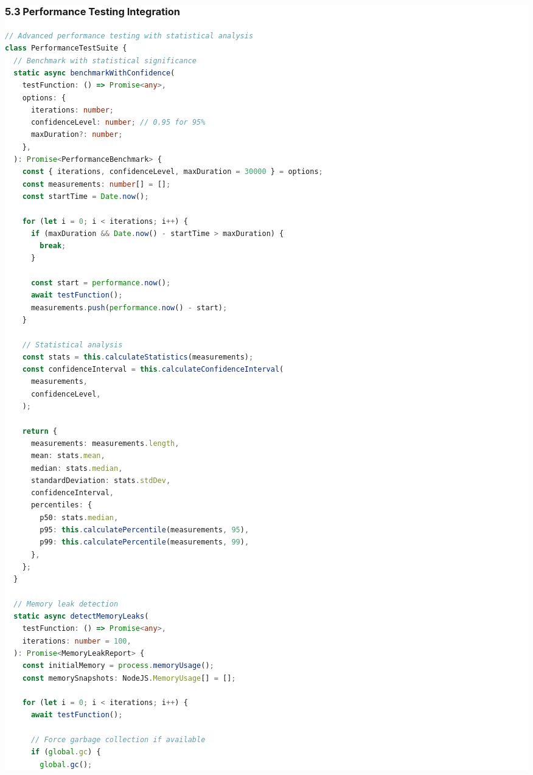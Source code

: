 ### 5.3 Performance Testing Integration

```typescript
// Advanced performance testing with statistical analysis
class PerformanceTestSuite {
  // Benchmark with statistical significance
  static async benchmarkWithConfidence(
    testFunction: () => Promise<any>,
    options: {
      iterations: number;
      confidenceLevel: number; // 0.95 for 95%
      maxDuration?: number;
    },
  ): Promise<PerformanceBenchmark> {
    const { iterations, confidenceLevel, maxDuration = 30000 } = options;
    const measurements: number[] = [];
    const startTime = Date.now();

    for (let i = 0; i < iterations; i++) {
      if (maxDuration && Date.now() - startTime > maxDuration) {
        break;
      }

      const start = performance.now();
      await testFunction();
      measurements.push(performance.now() - start);
    }

    // Statistical analysis
    const stats = this.calculateStatistics(measurements);
    const confidenceInterval = this.calculateConfidenceInterval(
      measurements,
      confidenceLevel,
    );

    return {
      measurements: measurements.length,
      mean: stats.mean,
      median: stats.median,
      standardDeviation: stats.stdDev,
      confidenceInterval,
      percentiles: {
        p50: stats.median,
        p95: this.calculatePercentile(measurements, 95),
        p99: this.calculatePercentile(measurements, 99),
      },
    };
  }

  // Memory leak detection
  static async detectMemoryLeaks(
    testFunction: () => Promise<any>,
    iterations: number = 100,
  ): Promise<MemoryLeakReport> {
    const initialMemory = process.memoryUsage();
    const memorySnapshots: NodeJS.MemoryUsage[] = [];

    for (let i = 0; i < iterations; i++) {
      await testFunction();

      // Force garbage collection if available
      if (global.gc) {
        global.gc();
```